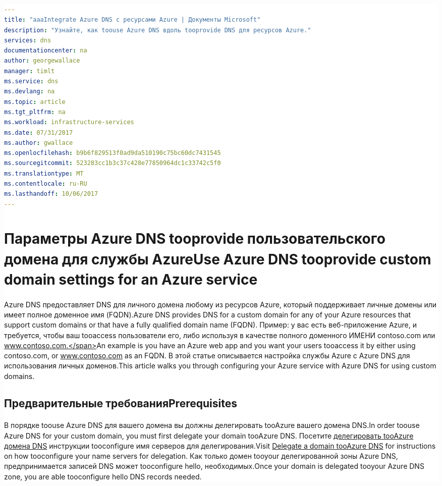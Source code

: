```yaml
---
title: "aaaIntegrate Azure DNS с ресурсами Azure | Документы Microsoft"
description: "Узнайте, как toouse Azure DNS вдоль tooprovide DNS для ресурсов Azure."
services: dns
documentationcenter: na
author: georgewallace
manager: timlt
ms.service: dns
ms.devlang: na
ms.topic: article
ms.tgt_pltfrm: na
ms.workload: infrastructure-services
ms.date: 07/31/2017
ms.author: gwallace
ms.openlocfilehash: b9b6f829513f0ad9da510190c75bc60dc7431545
ms.sourcegitcommit: 523283cc1b3c37c428e77850964dc1c33742c5f0
ms.translationtype: MT
ms.contentlocale: ru-RU
ms.lasthandoff: 10/06/2017
---
```

# <a name="use-azure-dns-tooprovide-custom-domain-settings-for-an-azure-service"></a><span data-ttu-id="739da-103">Параметры Azure DNS tooprovide пользовательского домена для службы Azure</span><span class="sxs-lookup"><span data-stu-id="739da-103">Use Azure DNS tooprovide custom domain settings for an Azure service</span></span>

<span data-ttu-id="739da-104">Azure DNS предоставляет DNS для личного домена любому из ресурсов Azure, который поддерживает личные домены или имеет полное доменное имя (FQDN).</span><span class="sxs-lookup"><span data-stu-id="739da-104">Azure DNS provides DNS for a custom domain for any of your Azure resources that support custom domains or that have a fully qualified domain name (FQDN).</span></span> <span data-ttu-id="739da-105">Пример: у вас есть веб-приложение Azure, и требуется, чтобы ваш tooaccess пользователи его, либо используя в качестве полного доменного ИМЕНИ contoso.com или www.contoso.com.</span><span class="sxs-lookup"><span data-stu-id="739da-105">An example is you have an Azure web app and you want your users tooaccess it by either using contoso.com, or www.contoso.com as an FQDN.</span></span> <span data-ttu-id="739da-106">В этой статье описывается настройка службы Azure с Azure DNS для использования личных доменов.</span><span class="sxs-lookup"><span data-stu-id="739da-106">This article walks you through configuring your Azure service with Azure DNS for using custom domains.</span></span>

## <a name="prerequisites"></a><span data-ttu-id="739da-107">Предварительные требования</span><span class="sxs-lookup"><span data-stu-id="739da-107">Prerequisites</span></span>

<span data-ttu-id="739da-108">В порядке toouse Azure DNS для вашего домена вы должны делегировать tooAzure вашего домена DNS.</span><span class="sxs-lookup"><span data-stu-id="739da-108">In order toouse Azure DNS for your custom domain, you must first delegate your domain tooAzure DNS.</span></span> <span data-ttu-id="739da-109">Посетите [делегировать tooAzure домена DNS](./dns-delegate-domain-azure-dns.md) инструкции tooconfigure имя серверов для делегирования.</span><span class="sxs-lookup"><span data-stu-id="739da-109">Visit [Delegate a domain tooAzure DNS](./dns-delegate-domain-azure-dns.md) for instructions on how tooconfigure your name servers for delegation.</span></span> <span data-ttu-id="739da-110">Как только домен tooyour делегированной зоны Azure DNS, предпринимается записей DNS может tooconfigure hello, необходимых.</span><span class="sxs-lookup"><span data-stu-id="739da-110">Once your domain is delegated tooyour Azure DNS zone, you are able tooconfigure hello DNS records needed.</span></span>
